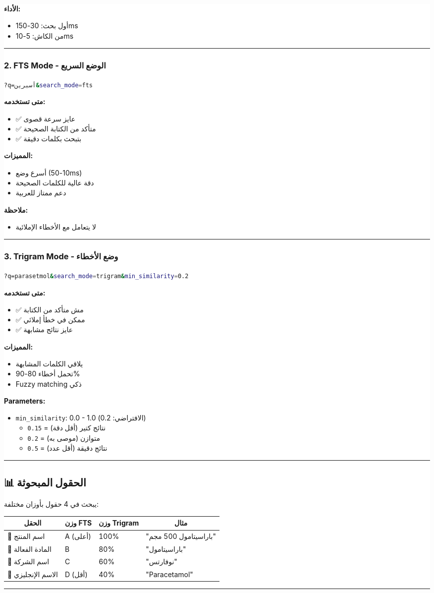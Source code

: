 **الأداء:**
- أول بحث: 30-150ms
- من الكاش: 5-10ms

---

### 2. FTS Mode - الوضع السريع

```bash
?q=أسبرين&search_mode=fts
```

**متى تستخدمه:**
- ✅ عايز سرعة قصوى
- ✅ متأكد من الكتابة الصحيحة
- ✅ بتبحث بكلمات دقيقة

**المميزات:**
- أسرع وضع (10-50ms)
- دقة عالية للكلمات الصحيحة
- دعم ممتاز للعربية

**ملاحظة:**
- لا يتعامل مع الأخطاء الإملائية

---

### 3. Trigram Mode - وضع الأخطاء

```bash
?q=parasetmol&search_mode=trigram&min_similarity=0.2
```

**متى تستخدمه:**
- ✅ مش متأكد من الكتابة
- ✅ ممكن في خطأ إملائي
- ✅ عايز نتائج مشابهة

**المميزات:**
- يلاقي الكلمات المشابهة
- تحمل أخطاء 80-90%
- Fuzzy matching ذكي

**Parameters:**
- `min_similarity`: 0.0 - 1.0 (الافتراضي: 0.2)
  - `0.15` = نتائج كتير (أقل دقة)
  - `0.2` = متوازن (موصى به)
  - `0.5` = نتائج دقيقة (أقل عدد)

---

## 📊 الحقول المبحوثة

يبحث في 4 حقول بأوزان مختلفة:

| الحقل | وزن FTS | وزن Trigram | مثال |
|-------|---------|-------------|------|
| 🥇 اسم المنتج | A (أعلى) | 100% | "باراسيتامول 500 مجم" |
| 🥈 المادة الفعالة | B | 80% | "باراسيتامول" |
| 🥉 اسم الشركة | C | 60% | "نوفارتس" |
| 🏅 الاسم الإنجليزي | D (أقل) | 40% | "Paracetamol" |

---